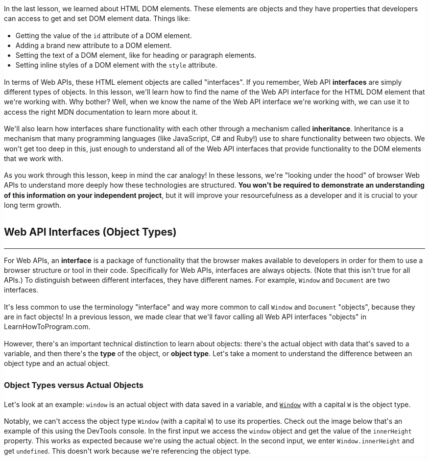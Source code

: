 In the last lesson, we learned about HTML DOM elements. These elements are objects and they have properties that developers can access to get and set DOM element data. Things like:

* Getting the value of the `id` attribute of a DOM element.
* Adding a brand new attribute to a DOM element.
* Setting the text of a DOM element, like for heading or paragraph elements.
* Setting inline styles of a DOM element with the `style` attribute.

In terms of Web APIs, these HTML element objects are called "interfaces". If you remember, Web API **interfaces** are simply different types of objects. In this lesson, we'll learn how to find the name of the Web API interface for the HTML DOM element that we're working with. Why bother? Well, when we know the name of the Web API interface we're working with, we can use it to access the right MDN documentation to learn more about it.

We'll also learn how interfaces share functionality with each other through a mechanism called **inheritance**. Inheritance is a mechanism that many programming languages (like JavaScript, C# and Ruby!) use to share functionality between two objects. We won't get too deep in this, just enough to understand all of the Web API interfaces that provide functionality to the DOM elements that we work with.

As you work through this lesson, keep in mind the car analogy! In these lessons, we're "looking under the hood" of browser Web APIs to understand more deeply how these technologies are structured. **You won't be required to demonstrate an understanding of this information on your independent project**, but it will improve your resourcefulness as a developer and it is crucial to your long term growth.

## Web API Interfaces (Object Types)
---

For Web APIs, an **interface** is a package of functionality that the browser makes available to developers in order for them to use a browser structure or tool in their code. Specifically for Web APIs, interfaces are always objects. (Note that this isn't true for all APIs.) To distinguish between different interfaces, they have different names. For example, `Window` and `Document` are two interfaces. 

It's less common to use the terminology "interface" and way more common to call `Window` and `Document` "objects", because they are in fact objects! In a previous lesson, we made clear that we'll favor calling all Web API interfaces "objects" in LearnHowToProgram.com. 

However, there's an important technical distinction to learn about objects: there's the actual object with data that's saved to a variable, and then there's the **type** of the object, or **object type**. Let's take a moment to understand the difference between an object type and an actual object.

### Object Types versus Actual Objects

Let's look at an example: `window` is an actual object with data saved in a variable, and [`Window`](https://developer.mozilla.org/en-US/docs/Web/API/Window) with a capital `W` is the object type. 

Notably, we can't access the object type `Window` (with a capital `W`) to use its properties. Check out the image below that's an example of this using the DevTools console. In the first input we access the `window` object and get the value of the `innerHeight` property. This works as expected because we're using the actual object. In the second input, we enter `Window.innerHeight` and get `undefined`. This doesn't work because we're referencing the object type.
